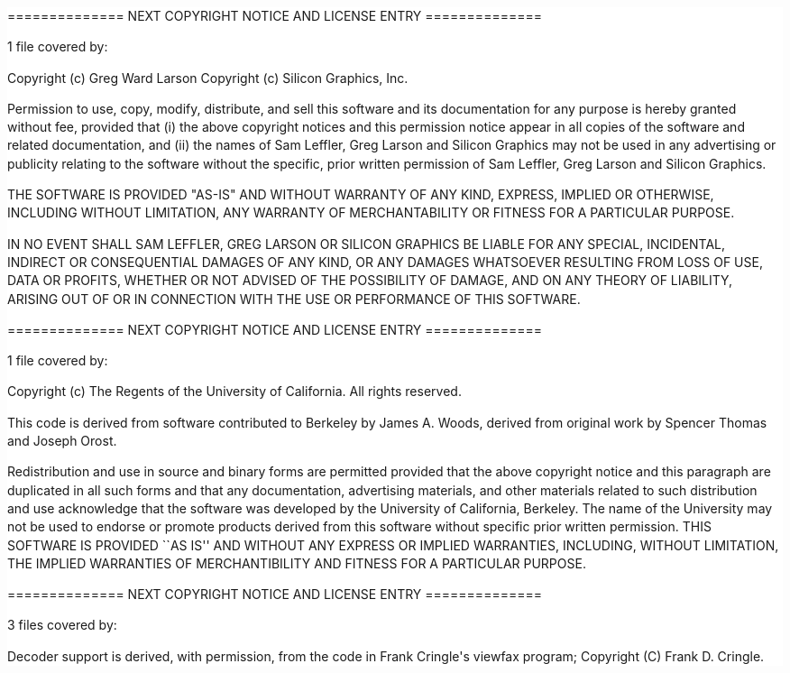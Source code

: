 
============== NEXT COPYRIGHT NOTICE AND LICENSE ENTRY ==============


1 file covered by:

Copyright (c) Greg Ward Larson
 Copyright (c) Silicon Graphics, Inc.

 Permission to use, copy, modify, distribute, and sell this software and
 its documentation for any purpose is hereby granted without fee, provided
 that (i) the above copyright notices and this permission notice appear in
 all copies of the software and related documentation, and (ii) the names of
 Sam Leffler, Greg Larson and Silicon Graphics may not be used in any
 advertising or publicity relating to the software without the specific,
 prior written permission of Sam Leffler, Greg Larson and Silicon Graphics.

 THE SOFTWARE IS PROVIDED "AS-IS" AND WITHOUT WARRANTY OF ANY KIND,
 EXPRESS, IMPLIED OR OTHERWISE, INCLUDING WITHOUT LIMITATION, ANY
 WARRANTY OF MERCHANTABILITY OR FITNESS FOR A PARTICULAR PURPOSE.

 IN NO EVENT SHALL SAM LEFFLER, GREG LARSON OR SILICON GRAPHICS BE LIABLE
 FOR ANY SPECIAL, INCIDENTAL, INDIRECT OR CONSEQUENTIAL DAMAGES OF ANY KIND,
 OR ANY DAMAGES WHATSOEVER RESULTING FROM LOSS OF USE, DATA OR PROFITS,
 WHETHER OR NOT ADVISED OF THE POSSIBILITY OF DAMAGE, AND ON ANY THEORY OF
 LIABILITY, ARISING OUT OF OR IN CONNECTION WITH THE USE OR PERFORMANCE
 OF THIS SOFTWARE.


============== NEXT COPYRIGHT NOTICE AND LICENSE ENTRY ==============


1 file covered by:

Copyright (c) The Regents of the University of California.
 All rights reserved.

 This code is derived from software contributed to Berkeley by
 James A. Woods, derived from original work by Spencer Thomas
 and Joseph Orost.

 Redistribution and use in source and binary forms are permitted
 provided that the above copyright notice and this paragraph are
 duplicated in all such forms and that any documentation,
 advertising materials, and other materials related to such
 distribution and use acknowledge that the software was developed
 by the University of California, Berkeley.  The name of the
 University may not be used to endorse or promote products derived
 from this software without specific prior written permission.
 THIS SOFTWARE IS PROVIDED ``AS IS'' AND WITHOUT ANY EXPRESS OR
 IMPLIED WARRANTIES, INCLUDING, WITHOUT LIMITATION, THE IMPLIED
 WARRANTIES OF MERCHANTIBILITY AND FITNESS FOR A PARTICULAR PURPOSE.


============== NEXT COPYRIGHT NOTICE AND LICENSE ENTRY ==============


3 files covered by:

Decoder support is derived, with permission, from the code
 in Frank Cringle's viewfax program;
      Copyright (C) Frank D. Cringle.
